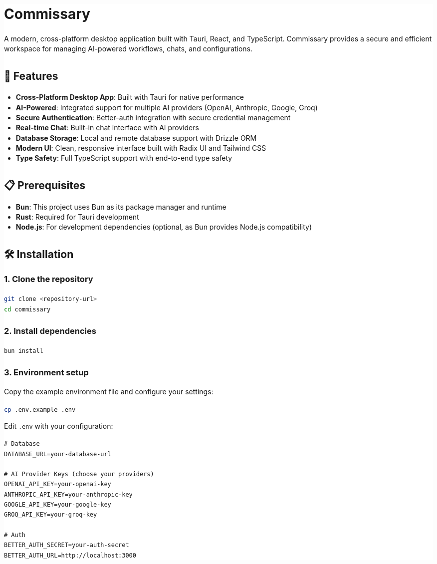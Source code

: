 # Commissary

A modern, cross-platform desktop application built with Tauri, React, and TypeScript. Commissary provides a secure and efficient workspace for managing AI-powered workflows, chats, and configurations.

## 🚀 Features

- **Cross-Platform Desktop App**: Built with Tauri for native performance
- **AI-Powered**: Integrated support for multiple AI providers (OpenAI, Anthropic, Google, Groq)
- **Secure Authentication**: Better-auth integration with secure credential management
- **Real-time Chat**: Built-in chat interface with AI providers
- **Database Storage**: Local and remote database support with Drizzle ORM
- **Modern UI**: Clean, responsive interface built with Radix UI and Tailwind CSS
- **Type Safety**: Full TypeScript support with end-to-end type safety

## 📋 Prerequisites

- **Bun**: This project uses Bun as its package manager and runtime
- **Rust**: Required for Tauri development
- **Node.js**: For development dependencies (optional, as Bun provides Node.js compatibility)

## 🛠️ Installation

### 1. Clone the repository
```bash
git clone <repository-url>
cd commissary
```

### 2. Install dependencies
```bash
bun install
```

### 3. Environment setup
Copy the example environment file and configure your settings:
```bash
cp .env.example .env
```

Edit `.env` with your configuration:
```env
# Database
DATABASE_URL=your-database-url

# AI Provider Keys (choose your providers)
OPENAI_API_KEY=your-openai-key
ANTHROPIC_API_KEY=your-anthropic-key
GOOGLE_API_KEY=your-google-key
GROQ_API_KEY=your-groq-key

# Auth
BETTER_AUTH_SECRET=your-auth-secret
BETTER_AUTH_URL=http://localhost:3000
```
